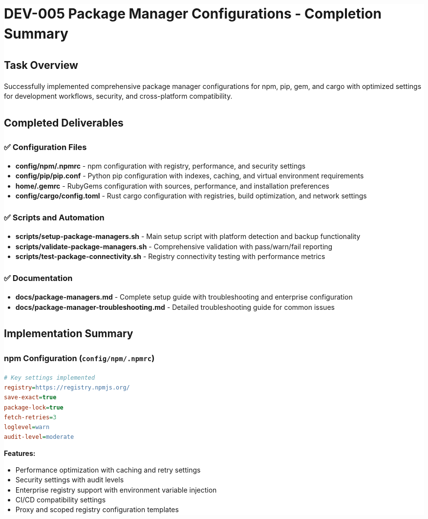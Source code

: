 # DEV-005 Package Manager Configurations - Completion Summary

## Task Overview
Successfully implemented comprehensive package manager configurations for npm, pip, gem, and cargo with optimized settings for development workflows, security, and cross-platform compatibility.

## Completed Deliverables

### ✅ Configuration Files
- **config/npm/.npmrc** - npm configuration with registry, performance, and security settings
- **config/pip/pip.conf** - Python pip configuration with indexes, caching, and virtual environment requirements
- **home/.gemrc** - RubyGems configuration with sources, performance, and installation preferences
- **config/cargo/config.toml** - Rust cargo configuration with registries, build optimization, and network settings

### ✅ Scripts and Automation
- **scripts/setup-package-managers.sh** - Main setup script with platform detection and backup functionality
- **scripts/validate-package-managers.sh** - Comprehensive validation with pass/warn/fail reporting
- **scripts/test-package-connectivity.sh** - Registry connectivity testing with performance metrics

### ✅ Documentation
- **docs/package-managers.md** - Complete setup guide with troubleshooting and enterprise configuration
- **docs/package-manager-troubleshooting.md** - Detailed troubleshooting guide for common issues

## Implementation Summary

### npm Configuration (`config/npm/.npmrc`)
```ini
# Key settings implemented
registry=https://registry.npmjs.org/
save-exact=true
package-lock=true
fetch-retries=3
loglevel=warn
audit-level=moderate
```

**Features:**
- Performance optimization with caching and retry settings
- Security settings with audit levels
- Enterprise registry support with environment variable injection
- CI/CD compatibility settings
- Proxy and scoped registry configuration templates
